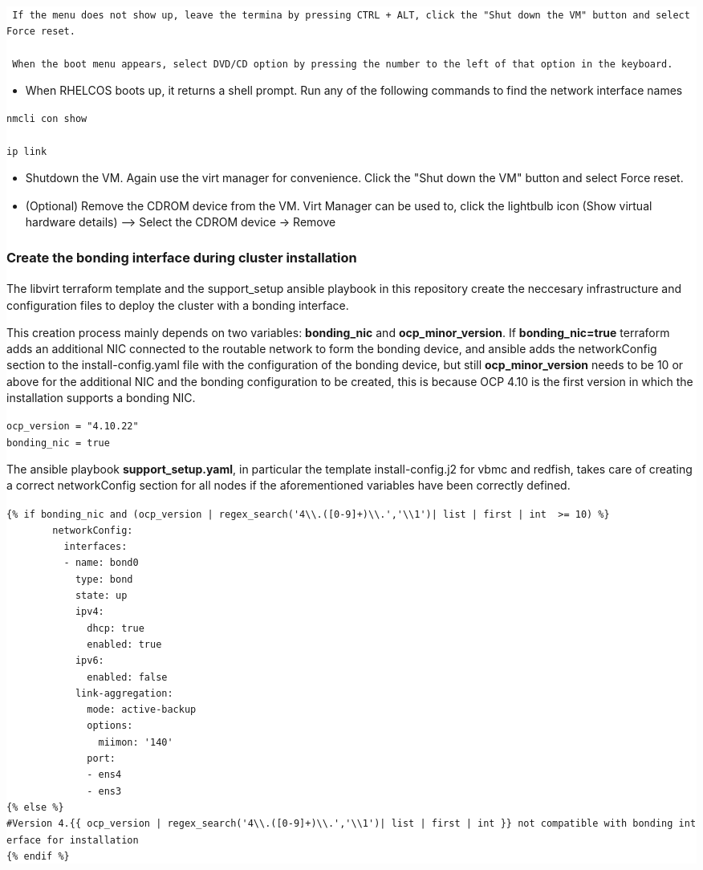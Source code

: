     If the menu does not show up, leave the termina by pressing CTRL + ALT, click the "Shut down the VM" button and select Force reset.

     When the boot menu appears, select DVD/CD option by pressing the number to the left of that option in the keyboard.

* When RHELCOS boots up, it returns a shell prompt.  Run any of the following commands to find the network interface names
```
nmcli con show

ip link
```

* Shutdown the VM.  Again use the virt manager for convenience.  Click the "Shut down the VM" button and select Force reset.

* (Optional) Remove the CDROM device from the VM.  Virt Manager can be used to, click the lightbulb icon (Show virtual hardware details) --> Select the CDROM device -> Remove


### Create the bonding interface during cluster installation

The libvirt terraform template and the support_setup ansible playbook in this repository create the neccesary infrastructure and configuration files to deploy the cluster with a bonding interface.

This creation process mainly depends on two variables: **bonding_nic** and **ocp_minor_version**.  If **bonding_nic=true** terraform adds an additional NIC connected to the routable network to form the bonding device, and ansible adds the networkConfig section to the install-config.yaml file with the configuration of the bonding device, but still **ocp_minor_version** needs to be 10 or above for the additional NIC and the bonding configuration to be created, this is because OCP 4.10 is the first version in which the installation supports a bonding NIC.
```
ocp_version = "4.10.22"
bonding_nic = true
```

The ansible playbook **support_setup.yaml**, in particular the template install-config.j2 for vbmc and redfish, takes care of creating a correct networkConfig section for all nodes if the aforementioned variables have been correctly defined.
```
{% if bonding_nic and (ocp_version | regex_search('4\\.([0-9]+)\\.','\\1')| list | first | int  >= 10) %}
        networkConfig:
          interfaces:
          - name: bond0
            type: bond
            state: up
            ipv4:
              dhcp: true
              enabled: true
            ipv6:
              enabled: false
            link-aggregation:
              mode: active-backup
              options:
                miimon: '140'
              port:
              - ens4
              - ens3
{% else %}
#Version 4.{{ ocp_version | regex_search('4\\.([0-9]+)\\.','\\1')| list | first | int }} not compatible with bonding interface for installation
{% endif %}
```

